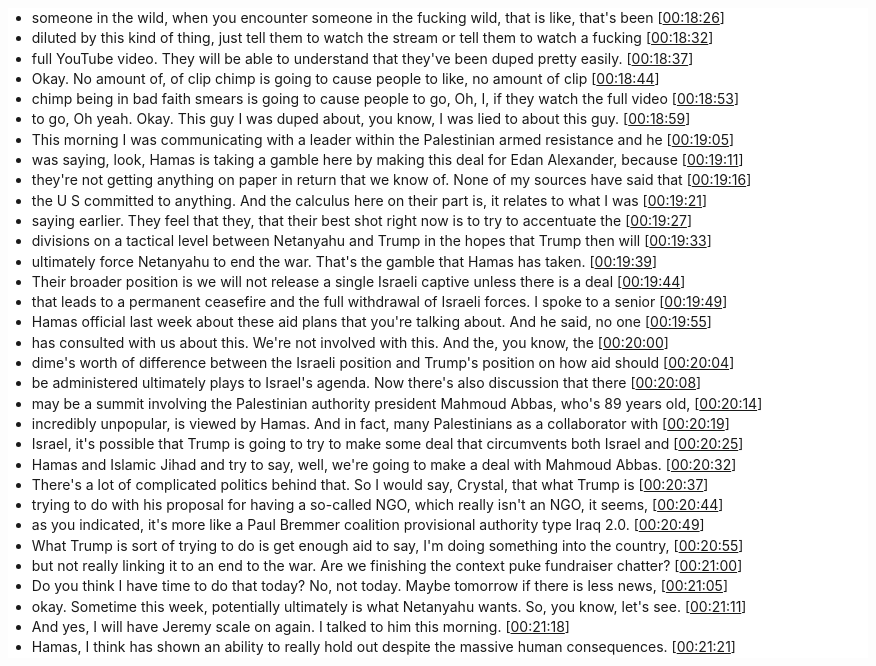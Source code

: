 *  someone in the wild, when you encounter someone in the fucking wild, that is like, that's been [[00:18:26](https://www.youtube.com/watch?v=YQfq0d0DoG4&t=1106.72s)]
*  diluted by this kind of thing, just tell them to watch the stream or tell them to watch a fucking [[00:18:32](https://www.youtube.com/watch?v=YQfq0d0DoG4&t=1112.0s)]
*  full YouTube video. They will be able to understand that they've been duped pretty easily. [[00:18:37](https://www.youtube.com/watch?v=YQfq0d0DoG4&t=1117.9199999999998s)]
*  Okay. No amount of, of clip chimp is going to cause people to like, no amount of clip [[00:18:44](https://www.youtube.com/watch?v=YQfq0d0DoG4&t=1124.6399999999999s)]
*  chimp being in bad faith smears is going to cause people to go, Oh, I, if they watch the full video [[00:18:53](https://www.youtube.com/watch?v=YQfq0d0DoG4&t=1133.12s)]
*  to go, Oh yeah. Okay. This guy I was duped about, you know, I was lied to about this guy. [[00:18:59](https://www.youtube.com/watch?v=YQfq0d0DoG4&t=1139.6s)]
*  This morning I was communicating with a leader within the Palestinian armed resistance and he [[00:19:05](https://www.youtube.com/watch?v=YQfq0d0DoG4&t=1145.04s)]
*  was saying, look, Hamas is taking a gamble here by making this deal for Edan Alexander, because [[00:19:11](https://www.youtube.com/watch?v=YQfq0d0DoG4&t=1151.36s)]
*  they're not getting anything on paper in return that we know of. None of my sources have said that [[00:19:16](https://www.youtube.com/watch?v=YQfq0d0DoG4&t=1156.32s)]
*  the U S committed to anything. And the calculus here on their part is, it relates to what I was [[00:19:21](https://www.youtube.com/watch?v=YQfq0d0DoG4&t=1161.2s)]
*  saying earlier. They feel that they, that their best shot right now is to try to accentuate the [[00:19:27](https://www.youtube.com/watch?v=YQfq0d0DoG4&t=1167.04s)]
*  divisions on a tactical level between Netanyahu and Trump in the hopes that Trump then will [[00:19:33](https://www.youtube.com/watch?v=YQfq0d0DoG4&t=1173.36s)]
*  ultimately force Netanyahu to end the war. That's the gamble that Hamas has taken. [[00:19:39](https://www.youtube.com/watch?v=YQfq0d0DoG4&t=1179.52s)]
*  Their broader position is we will not release a single Israeli captive unless there is a deal [[00:19:44](https://www.youtube.com/watch?v=YQfq0d0DoG4&t=1184.24s)]
*  that leads to a permanent ceasefire and the full withdrawal of Israeli forces. I spoke to a senior [[00:19:49](https://www.youtube.com/watch?v=YQfq0d0DoG4&t=1189.92s)]
*  Hamas official last week about these aid plans that you're talking about. And he said, no one [[00:19:55](https://www.youtube.com/watch?v=YQfq0d0DoG4&t=1195.44s)]
*  has consulted with us about this. We're not involved with this. And the, you know, the [[00:20:00](https://www.youtube.com/watch?v=YQfq0d0DoG4&t=1200.4s)]
*  dime's worth of difference between the Israeli position and Trump's position on how aid should [[00:20:04](https://www.youtube.com/watch?v=YQfq0d0DoG4&t=1204.3200000000002s)]
*  be administered ultimately plays to Israel's agenda. Now there's also discussion that there [[00:20:08](https://www.youtube.com/watch?v=YQfq0d0DoG4&t=1208.64s)]
*  may be a summit involving the Palestinian authority president Mahmoud Abbas, who's 89 years old, [[00:20:14](https://www.youtube.com/watch?v=YQfq0d0DoG4&t=1214.0s)]
*  incredibly unpopular, is viewed by Hamas. And in fact, many Palestinians as a collaborator with [[00:20:19](https://www.youtube.com/watch?v=YQfq0d0DoG4&t=1219.76s)]
*  Israel, it's possible that Trump is going to try to make some deal that circumvents both Israel and [[00:20:25](https://www.youtube.com/watch?v=YQfq0d0DoG4&t=1225.2s)]
*  Hamas and Islamic Jihad and try to say, well, we're going to make a deal with Mahmoud Abbas. [[00:20:32](https://www.youtube.com/watch?v=YQfq0d0DoG4&t=1232.56s)]
*  There's a lot of complicated politics behind that. So I would say, Crystal, that what Trump is [[00:20:37](https://www.youtube.com/watch?v=YQfq0d0DoG4&t=1237.8400000000001s)]
*  trying to do with his proposal for having a so-called NGO, which really isn't an NGO, it seems, [[00:20:44](https://www.youtube.com/watch?v=YQfq0d0DoG4&t=1244.24s)]
*  as you indicated, it's more like a Paul Bremmer coalition provisional authority type Iraq 2.0. [[00:20:49](https://www.youtube.com/watch?v=YQfq0d0DoG4&t=1249.92s)]
*  What Trump is sort of trying to do is get enough aid to say, I'm doing something into the country, [[00:20:55](https://www.youtube.com/watch?v=YQfq0d0DoG4&t=1255.68s)]
*  but not really linking it to an end to the war. Are we finishing the context puke fundraiser chatter? [[00:21:00](https://www.youtube.com/watch?v=YQfq0d0DoG4&t=1260.96s)]
*  Do you think I have time to do that today? No, not today. Maybe tomorrow if there is less news, [[00:21:05](https://www.youtube.com/watch?v=YQfq0d0DoG4&t=1265.8400000000001s)]
*  okay. Sometime this week, potentially ultimately is what Netanyahu wants. So, you know, let's see. [[00:21:11](https://www.youtube.com/watch?v=YQfq0d0DoG4&t=1271.92s)]
*  And yes, I will have Jeremy scale on again. I talked to him this morning. [[00:21:18](https://www.youtube.com/watch?v=YQfq0d0DoG4&t=1278.0800000000002s)]
*  Hamas, I think has shown an ability to really hold out despite the massive human consequences. [[00:21:21](https://www.youtube.com/watch?v=YQfq0d0DoG4&t=1281.76s)]
